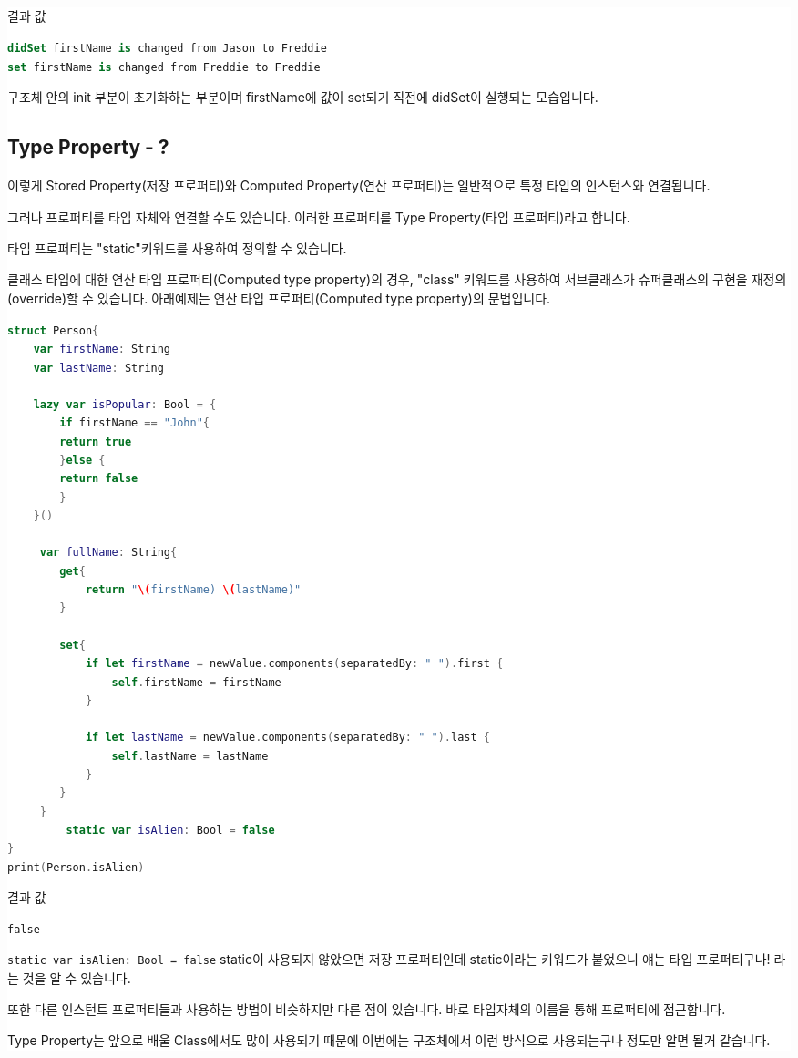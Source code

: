 결과 값

```swift
didSet firstName is changed from Jason to Freddie
set firstName is changed from Freddie to Freddie
```

구조체 안의 init 부분이 초기화하는 부분이며 firstName에 값이 set되기 직전에 didSet이 실행되는 모습입니다.

## Type Property - ?
이렇게 Stored Property(저장 프로퍼티)와  Computed Property(연산 프로퍼티)는 일반적으로 특정 타입의 인스턴스와 연결됩니다.   

그러나 프로퍼티를 타입 자체와 연결할 수도 있습니다. 이러한 프로퍼티를 Type Property(타입 프로퍼티)라고 합니다.

타입 프로퍼티는 "static"키워드를 사용하여 정의할 수 있습니다.

클래스 타입에 대한 연산 타입 프로퍼티(Computed type property)의 경우, "class" 키워드를 사용하여 서브클래스가 슈퍼클래스의 구현을 재정의(override)할 수 있습니다. 아래예제는 연산 타입 프로퍼티(Computed type property)의 문법입니다. 

```swift
struct Person{
    var firstName: String
    var lastName: String

    lazy var isPopular: Bool = {
        if firstName == "John"{
        return true
        }else {
        return false
        }
    }()

     var fullName: String{
        get{
            return "\(firstName) \(lastName)"
        }

        set{
            if let firstName = newValue.components(separatedBy: " ").first {
                self.firstName = firstName
            }

            if let lastName = newValue.components(separatedBy: " ").last {
                self.lastName = lastName
            }
        }
     }
		 static var isAlien: Bool = false
}
print(Person.isAlien)
```

결과 값

`false`

`static var isAlien: Bool = false` static이 사용되지 않았으면 저장 프로퍼티인데 static이라는 키워드가 붙었으니 얘는 타입 프로퍼티구나! 라는 것을 알 수 있습니다.

또한 다른 인스턴트 프로퍼티들과 사용하는 방법이 비슷하지만 다른 점이 있습니다. 바로 타입자체의 이름을 통해 프로퍼티에 접근합니다.

Type Property는 앞으로 배울 Class에서도 많이 사용되기 때문에 이번에는 구조체에서 이런 방식으로 사용되는구나 정도만 알면 될거 같습니다.